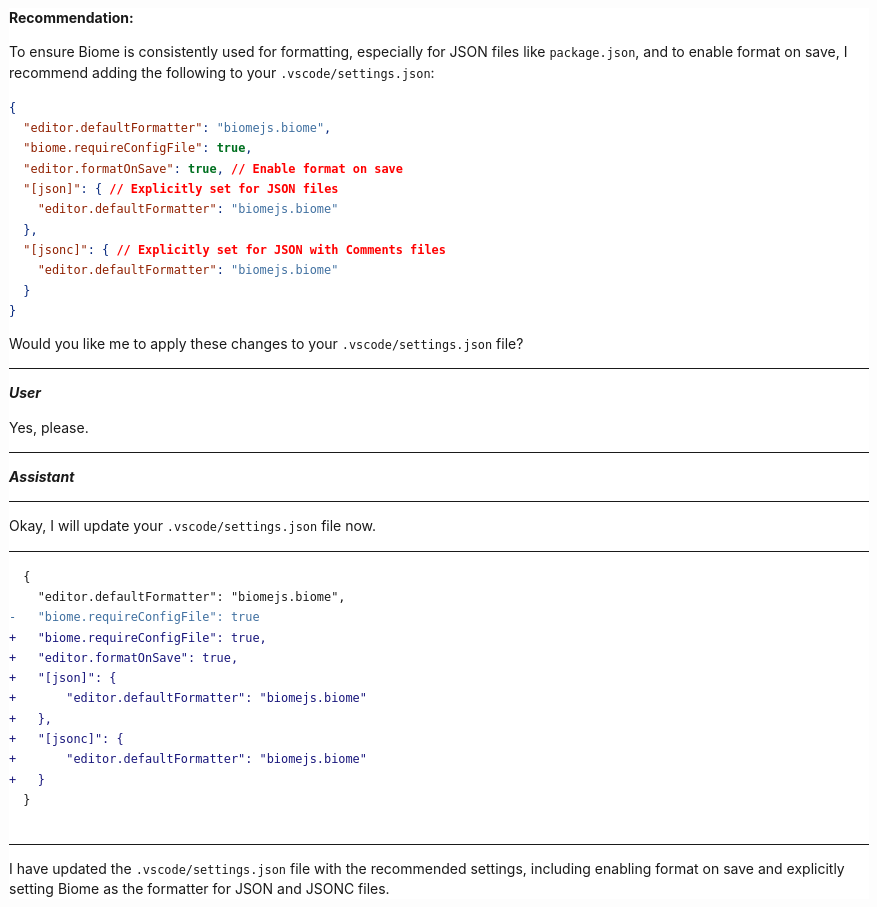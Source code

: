 **Recommendation:**

To ensure Biome is consistently used for formatting, especially for JSON files like `package.json`, and to enable format on save, I recommend adding the following to your `.vscode/settings.json`:

```json
{
  "editor.defaultFormatter": "biomejs.biome",
  "biome.requireConfigFile": true,
  "editor.formatOnSave": true, // Enable format on save
  "[json]": { // Explicitly set for JSON files
    "editor.defaultFormatter": "biomejs.biome"
  },
  "[jsonc]": { // Explicitly set for JSON with Comments files
    "editor.defaultFormatter": "biomejs.biome"
  }
}
```

Would you like me to apply these changes to your `.vscode/settings.json` file?

---

_**User**_

Yes, please.

---

_**Assistant**_



---

Okay, I will update your `.vscode/settings.json` file now.

---

```diff
  {
  	"editor.defaultFormatter": "biomejs.biome",
- 	"biome.requireConfigFile": true
+ 	"biome.requireConfigFile": true,
+ 	"editor.formatOnSave": true,
+ 	"[json]": {
+ 		"editor.defaultFormatter": "biomejs.biome"
+ 	},
+ 	"[jsonc]": {
+ 		"editor.defaultFormatter": "biomejs.biome"
+ 	}
  }
  
```

---

I have updated the `.vscode/settings.json` file with the recommended settings, including enabling format on save and explicitly setting Biome as the formatter for JSON and JSONC files.
